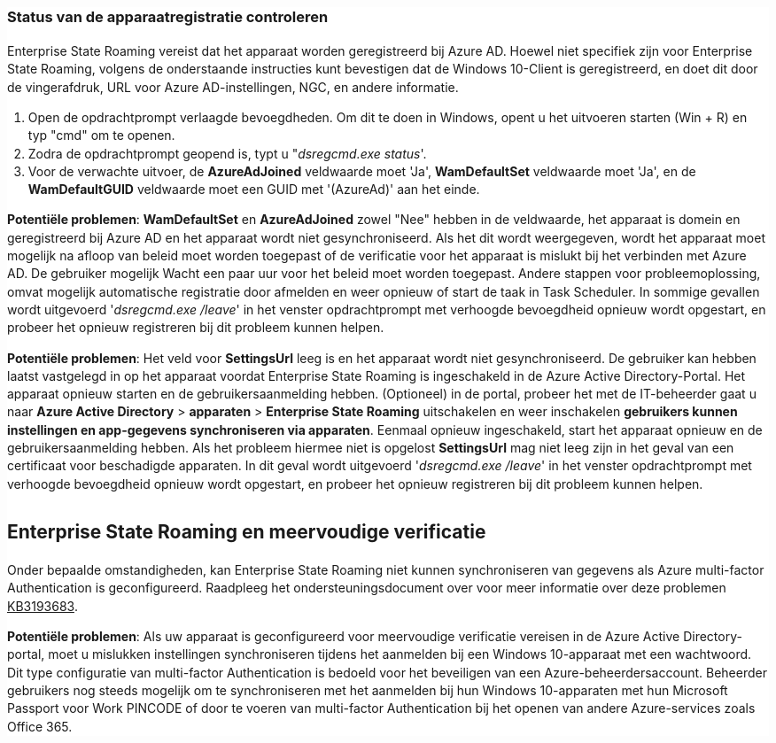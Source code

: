 ### <a name="verify-the-device-registration-status"></a>Status van de apparaatregistratie controleren

Enterprise State Roaming vereist dat het apparaat worden geregistreerd bij Azure AD. Hoewel niet specifiek zijn voor Enterprise State Roaming, volgens de onderstaande instructies kunt bevestigen dat de Windows 10-Client is geregistreerd, en doet dit door de vingerafdruk, URL voor Azure AD-instellingen, NGC, en andere informatie.

1.  Open de opdrachtprompt verlaagde bevoegdheden. Om dit te doen in Windows, opent u het uitvoeren starten (Win + R) en typ "cmd" om te openen.
2.  Zodra de opdrachtprompt geopend is, typt u "*dsregcmd.exe status*'.
3.  Voor de verwachte uitvoer, de **AzureAdJoined** veldwaarde moet 'Ja', **WamDefaultSet** veldwaarde moet 'Ja', en de **WamDefaultGUID** veldwaarde moet een GUID met '(AzureAd)' aan het einde.

**Potentiële problemen**: **WamDefaultSet** en **AzureAdJoined** zowel "Nee" hebben in de veldwaarde, het apparaat is domein en geregistreerd bij Azure AD en het apparaat wordt niet gesynchroniseerd. Als het dit wordt weergegeven, wordt het apparaat moet mogelijk na afloop van beleid moet worden toegepast of de verificatie voor het apparaat is mislukt bij het verbinden met Azure AD. De gebruiker mogelijk Wacht een paar uur voor het beleid moet worden toegepast. Andere stappen voor probleemoplossing, omvat mogelijk automatische registratie door afmelden en weer opnieuw of start de taak in Task Scheduler. In sommige gevallen wordt uitgevoerd '*dsregcmd.exe /leave*' in het venster opdrachtprompt met verhoogde bevoegdheid opnieuw wordt opgestart, en probeer het opnieuw registreren bij dit probleem kunnen helpen.


**Potentiële problemen**: Het veld voor **SettingsUrl** leeg is en het apparaat wordt niet gesynchroniseerd. De gebruiker kan hebben laatst vastgelegd in op het apparaat voordat Enterprise State Roaming is ingeschakeld in de Azure Active Directory-Portal. Het apparaat opnieuw starten en de gebruikersaanmelding hebben. (Optioneel) in de portal, probeer het met de IT-beheerder gaat u naar **Azure Active Directory** > **apparaten** > **Enterprise State Roaming** uitschakelen en weer inschakelen **gebruikers kunnen instellingen en app-gegevens synchroniseren via apparaten**. Eenmaal opnieuw ingeschakeld, start het apparaat opnieuw en de gebruikersaanmelding hebben. Als het probleem hiermee niet is opgelost **SettingsUrl** mag niet leeg zijn in het geval van een certificaat voor beschadigde apparaten. In dit geval wordt uitgevoerd '*dsregcmd.exe /leave*' in het venster opdrachtprompt met verhoogde bevoegdheid opnieuw wordt opgestart, en probeer het opnieuw registreren bij dit probleem kunnen helpen.

## <a name="enterprise-state-roaming-and-multi-factor-authentication"></a>Enterprise State Roaming en meervoudige verificatie 

Onder bepaalde omstandigheden, kan Enterprise State Roaming niet kunnen synchroniseren van gegevens als Azure multi-factor Authentication is geconfigureerd. Raadpleeg het ondersteuningsdocument over voor meer informatie over deze problemen [KB3193683](https://support.microsoft.com/kb/3193683). 

**Potentiële problemen**: Als uw apparaat is geconfigureerd voor meervoudige verificatie vereisen in de Azure Active Directory-portal, moet u mislukken instellingen synchroniseren tijdens het aanmelden bij een Windows 10-apparaat met een wachtwoord. Dit type configuratie van multi-factor Authentication is bedoeld voor het beveiligen van een Azure-beheerdersaccount. Beheerder gebruikers nog steeds mogelijk om te synchroniseren met het aanmelden bij hun Windows 10-apparaten met hun Microsoft Passport voor Work PINCODE of door te voeren van multi-factor Authentication bij het openen van andere Azure-services zoals Office 365.
